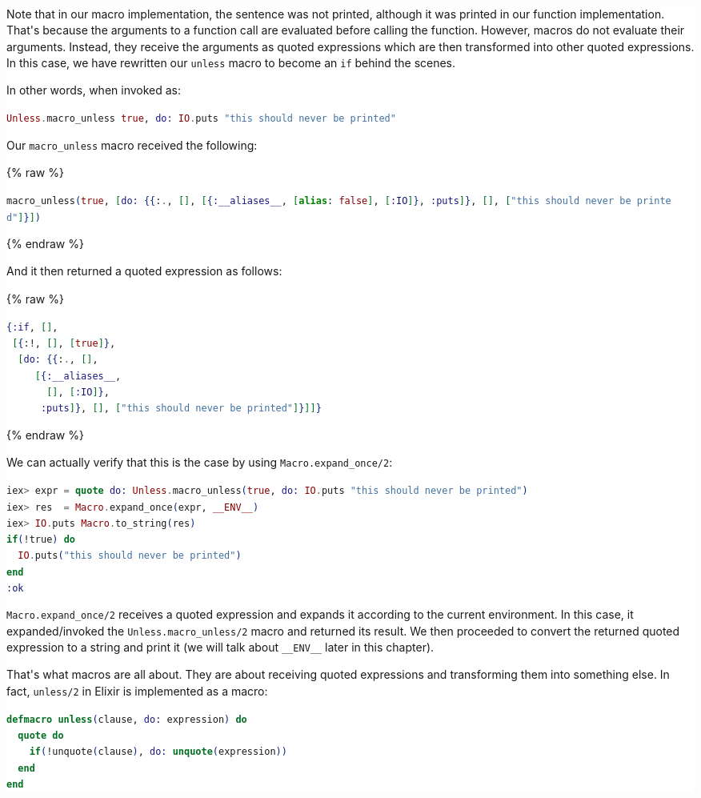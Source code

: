 Note that in our macro implementation, the sentence was not printed, although it was printed in our function implementation. That's because the arguments to a function call are evaluated before calling the function. However, macros do not evaluate their arguments. Instead, they receive the arguments as quoted expressions which are then transformed into other quoted expressions. In this case, we have rewritten our `unless` macro to become an `if` behind the scenes.

In other words, when invoked as:

```elixir
Unless.macro_unless true, do: IO.puts "this should never be printed"
```

Our `macro_unless` macro received the following:

{% raw %}
```elixir
macro_unless(true, [do: {{:., [], [{:__aliases__, [alias: false], [:IO]}, :puts]}, [], ["this should never be printed"]}])
```
{% endraw %}

And it then returned a quoted expression as follows:

{% raw %}
```elixir
{:if, [],
 [{:!, [], [true]},
  [do: {{:., [],
     [{:__aliases__,
       [], [:IO]},
      :puts]}, [], ["this should never be printed"]}]]}
```
{% endraw %}

We can actually verify that this is the case by using `Macro.expand_once/2`:

```elixir
iex> expr = quote do: Unless.macro_unless(true, do: IO.puts "this should never be printed")
iex> res  = Macro.expand_once(expr, __ENV__)
iex> IO.puts Macro.to_string(res)
if(!true) do
  IO.puts("this should never be printed")
end
:ok
```

`Macro.expand_once/2` receives a quoted expression and expands it according to the current environment. In this case, it expanded/invoked the `Unless.macro_unless/2` macro and returned its result. We then proceeded to convert the returned quoted expression to a string and print it (we will talk about `__ENV__` later in this chapter).

That's what macros are all about. They are about receiving quoted expressions and transforming them into something else. In fact, `unless/2` in Elixir is implemented as a macro:

```elixir
defmacro unless(clause, do: expression) do
  quote do
    if(!unquote(clause), do: unquote(expression))
  end
end
```
